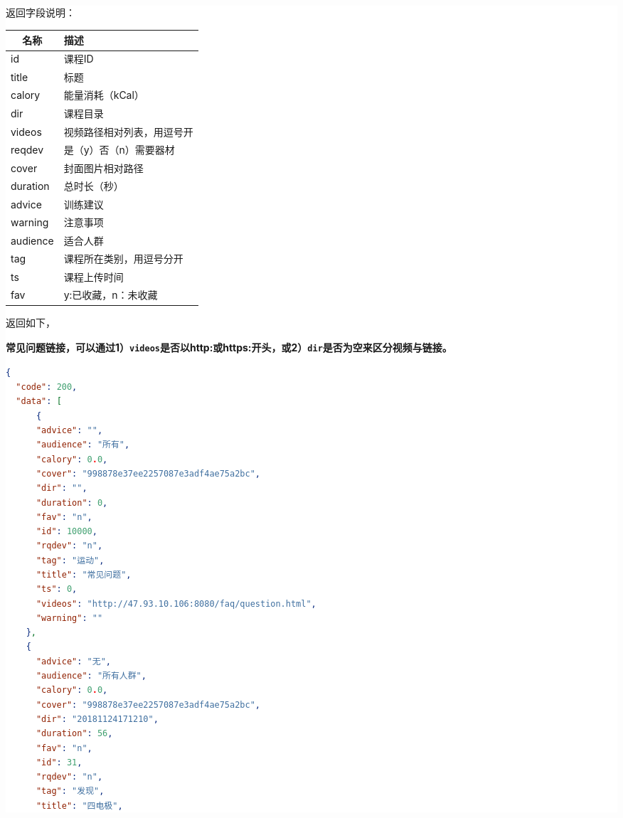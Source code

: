返回字段说明：

| 名称 | 描述 |
| ------------- | :------------- |
| id | 课程ID  |
| title | 标题  | |
| calory | 能量消耗（kCal） |
| dir | 课程目录 |
| videos | 视频路径相对列表，用逗号开 |
| reqdev | 是（y）否（n）需要器材 |
| cover | 封面图片相对路径 |
| duration | 总时长（秒） |
| advice | 训练建议 |
| warning | 注意事项 |
| audience | 适合人群 |
| tag | 课程所在类别，用逗号分开 |
| ts | 课程上传时间 |
| fav | y:已收藏，n：未收藏 |


返回如下，

**常见问题链接，可以通过1）`videos`是否以http:或https:开头，或2）`dir`是否为空来区分视频与链接。**


```json
{
  "code": 200,
  "data": [
      {
      "advice": "",
      "audience": "所有",
      "calory": 0.0,
      "cover": "998878e37ee2257087e3adf4ae75a2bc",
      "dir": "",
      "duration": 0,
      "fav": "n",
      "id": 10000,
      "rqdev": "n",
      "tag": "运动",
      "title": "常见问题",
      "ts": 0,
      "videos": "http://47.93.10.106:8080/faq/question.html",
      "warning": ""
    },
    {
      "advice": "无",
      "audience": "所有人群",
      "calory": 0.0,
      "cover": "998878e37ee2257087e3adf4ae75a2bc",
      "dir": "20181124171210",
      "duration": 56,
      "fav": "n",
      "id": 31,
      "rqdev": "n",
      "tag": "发现",
      "title": "四电极",
```